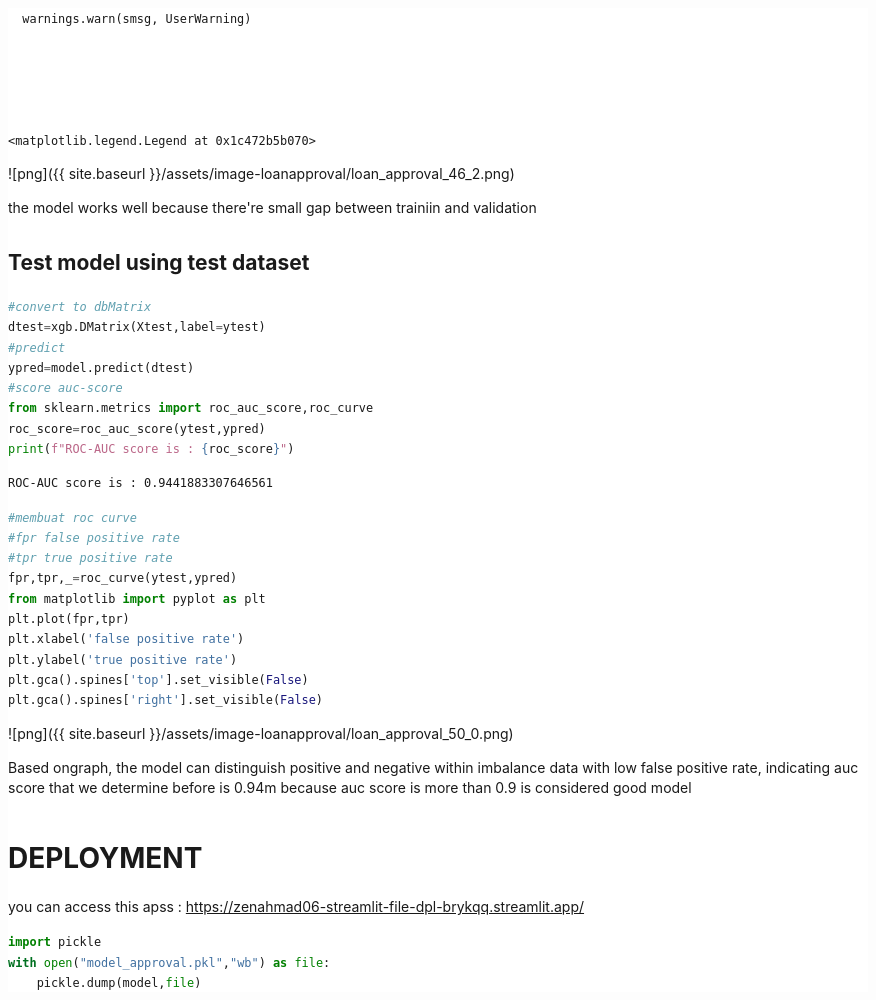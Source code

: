       warnings.warn(smsg, UserWarning)
    




    <matplotlib.legend.Legend at 0x1c472b5b070>




    
![png]({{ site.baseurl }}/assets/image-loanapproval/loan_approval_46_2.png)
    


<p> the model works well because there're small gap between trainiin and validation</p>

<h2> Test model using test dataset</h2>


```python
#convert to dbMatrix
dtest=xgb.DMatrix(Xtest,label=ytest)
#predict 
ypred=model.predict(dtest)
#score auc-score
from sklearn.metrics import roc_auc_score,roc_curve
roc_score=roc_auc_score(ytest,ypred)
print(f"ROC-AUC score is : {roc_score}")
```

    ROC-AUC score is : 0.9441883307646561
    


```python
#membuat roc curve
#fpr false positive rate
#tpr true positive rate
fpr,tpr,_=roc_curve(ytest,ypred)
from matplotlib import pyplot as plt
plt.plot(fpr,tpr)
plt.xlabel('false positive rate')
plt.ylabel('true positive rate')
plt.gca().spines['top'].set_visible(False)
plt.gca().spines['right'].set_visible(False)

```


    
![png]({{ site.baseurl }}/assets/image-loanapproval/loan_approval_50_0.png)
    


<p> Based ongraph, the model can distinguish positive and negative within imbalance data with low false positive rate, indicating auc score that we determine before is 0.94m because auc score is more than 0.9 is considered good model</p>


<h1>DEPLOYMENT</h1>

you can access this apss : https://zenahmad06-streamlit-file-dpl-brykqq.streamlit.app/


```python
import pickle
with open("model_approval.pkl","wb") as file:
    pickle.dump(model,file)
```
